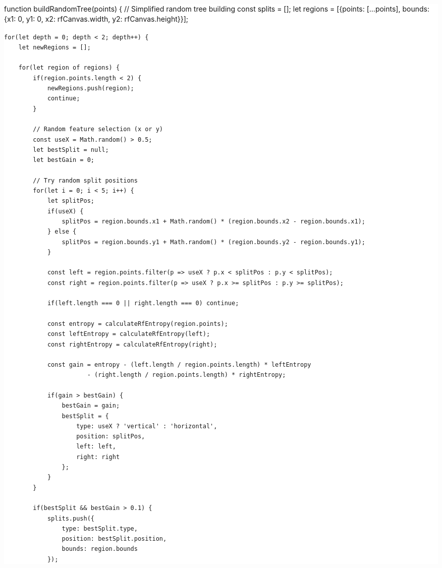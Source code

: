 function buildRandomTree(points) {
    // Simplified random tree building
    const splits = [];
    let regions = [{points: [...points], bounds: {x1: 0, y1: 0, x2: rfCanvas.width, y2: rfCanvas.height}}];
    
    for(let depth = 0; depth < 2; depth++) {
        let newRegions = [];
        
        for(let region of regions) {
            if(region.points.length < 2) {
                newRegions.push(region);
                continue;
            }
            
            // Random feature selection (x or y)
            const useX = Math.random() > 0.5;
            let bestSplit = null;
            let bestGain = 0;
            
            // Try random split positions
            for(let i = 0; i < 5; i++) {
                let splitPos;
                if(useX) {
                    splitPos = region.bounds.x1 + Math.random() * (region.bounds.x2 - region.bounds.x1);
                } else {
                    splitPos = region.bounds.y1 + Math.random() * (region.bounds.y2 - region.bounds.y1);
                }
                
                const left = region.points.filter(p => useX ? p.x < splitPos : p.y < splitPos);
                const right = region.points.filter(p => useX ? p.x >= splitPos : p.y >= splitPos);
                
                if(left.length === 0 || right.length === 0) continue;
                
                const entropy = calculateRfEntropy(region.points);
                const leftEntropy = calculateRfEntropy(left);
                const rightEntropy = calculateRfEntropy(right);
                
                const gain = entropy - (left.length / region.points.length) * leftEntropy 
                           - (right.length / region.points.length) * rightEntropy;
                
                if(gain > bestGain) {
                    bestGain = gain;
                    bestSplit = {
                        type: useX ? 'vertical' : 'horizontal',
                        position: splitPos,
                        left: left,
                        right: right
                    };
                }
            }
            
            if(bestSplit && bestGain > 0.1) {
                splits.push({
                    type: bestSplit.type,
                    position: bestSplit.position,
                    bounds: region.bounds
                });
                